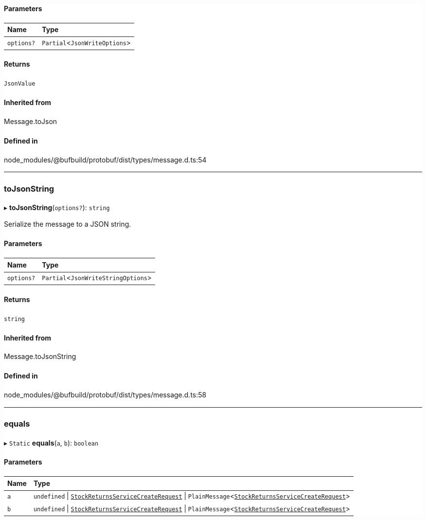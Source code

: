 #### Parameters

| Name | Type |
| :------ | :------ |
| `options?` | `Partial`<`JsonWriteOptions`\> |

#### Returns

`JsonValue`

#### Inherited from

Message.toJson

#### Defined in

node_modules/@bufbuild/protobuf/dist/types/message.d.ts:54

___

### toJsonString

▸ **toJsonString**(`options?`): `string`

Serialize the message to a JSON string.

#### Parameters

| Name | Type |
| :------ | :------ |
| `options?` | `Partial`<`JsonWriteStringOptions`\> |

#### Returns

`string`

#### Inherited from

Message.toJsonString

#### Defined in

node_modules/@bufbuild/protobuf/dist/types/message.d.ts:58

___

### equals

▸ `Static` **equals**(`a`, `b`): `boolean`

#### Parameters

| Name | Type |
| :------ | :------ |
| `a` | `undefined` \| [`StockReturnsServiceCreateRequest`](StockReturnsServiceCreateRequest.md) \| `PlainMessage`<[`StockReturnsServiceCreateRequest`](StockReturnsServiceCreateRequest.md)\> |
| `b` | `undefined` \| [`StockReturnsServiceCreateRequest`](StockReturnsServiceCreateRequest.md) \| `PlainMessage`<[`StockReturnsServiceCreateRequest`](StockReturnsServiceCreateRequest.md)\> |
